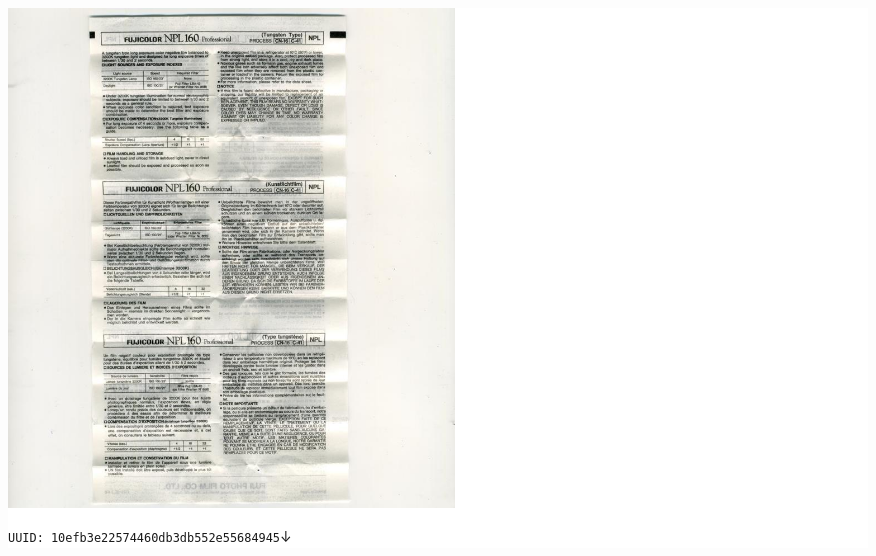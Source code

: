 <a href="./archive/00034_001.jpg">
	<img src="./lowres/00034_001.jpg" alt="Fujifilm Fujicolor NPL 160 120 film box leaflet" loading="lazy" height="500" />
</a>


`UUID: 10efb3e22574460db3db552e55684945`↓

<a href="./archive/00034_002.jpg">